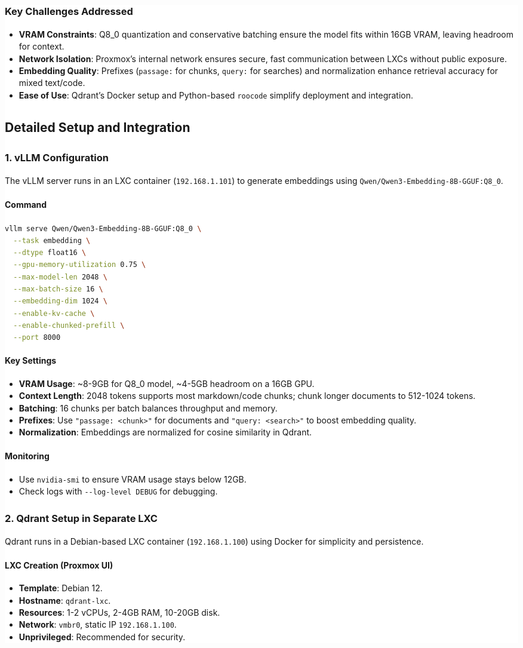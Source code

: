 ### Key Challenges Addressed
- **VRAM Constraints**: Q8_0 quantization and conservative batching ensure the model fits within 16GB VRAM, leaving headroom for context.
- **Network Isolation**: Proxmox’s internal network ensures secure, fast communication between LXCs without public exposure.
- **Embedding Quality**: Prefixes (`passage:` for chunks, `query:` for searches) and normalization enhance retrieval accuracy for mixed text/code.
- **Ease of Use**: Qdrant’s Docker setup and Python-based `roocode` simplify deployment and integration.

## Detailed Setup and Integration

### 1. vLLM Configuration
The vLLM server runs in an LXC container (`192.168.1.101`) to generate embeddings using `Qwen/Qwen3-Embedding-8B-GGUF:Q8_0`.

#### Command
```bash
vllm serve Qwen/Qwen3-Embedding-8B-GGUF:Q8_0 \
  --task embedding \
  --dtype float16 \
  --gpu-memory-utilization 0.75 \
  --max-model-len 2048 \
  --max-batch-size 16 \
  --embedding-dim 1024 \
  --enable-kv-cache \
  --enable-chunked-prefill \
  --port 8000
```

#### Key Settings
- **VRAM Usage**: ~8-9GB for Q8_0 model, ~4-5GB headroom on a 16GB GPU.
- **Context Length**: 2048 tokens supports most markdown/code chunks; chunk longer documents to 512-1024 tokens.
- **Batching**: 16 chunks per batch balances throughput and memory.
- **Prefixes**: Use `"passage: <chunk>"` for documents and `"query: <search>"` to boost embedding quality.
- **Normalization**: Embeddings are normalized for cosine similarity in Qdrant.

#### Monitoring
- Use `nvidia-smi` to ensure VRAM usage stays below 12GB.
- Check logs with `--log-level DEBUG` for debugging.

### 2. Qdrant Setup in Separate LXC
Qdrant runs in a Debian-based LXC container (`192.168.1.100`) using Docker for simplicity and persistence.

#### LXC Creation (Proxmox UI)
- **Template**: Debian 12.
- **Hostname**: `qdrant-lxc`.
- **Resources**: 1-2 vCPUs, 2-4GB RAM, 10-20GB disk.
- **Network**: `vmbr0`, static IP `192.168.1.100`.
- **Unprivileged**: Recommended for security.
